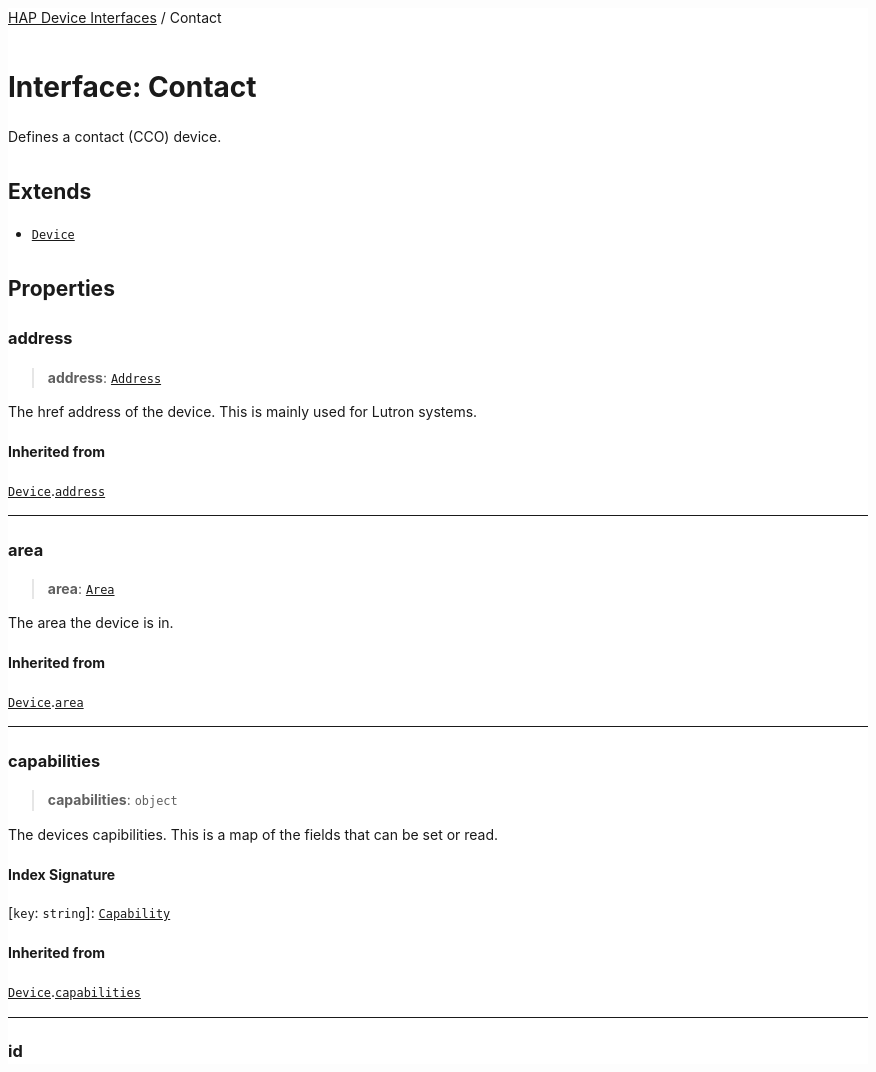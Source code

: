 [HAP Device Interfaces](../README.md) / Contact

# Interface: Contact

Defines a contact (CCO) device.

## Extends

- [`Device`](Device.md)

## Properties

### address

> **address**: [`Address`](../type-aliases/Address.md)

The href address of the device. This is mainly used for Lutron systems.

#### Inherited from

[`Device`](Device.md).[`address`](Device.md#address)

***

### area

> **area**: [`Area`](../type-aliases/Area.md)

The area the device is in.

#### Inherited from

[`Device`](Device.md).[`area`](Device.md#area)

***

### capabilities

> **capabilities**: `object`

The devices capibilities. This is a map of the fields that can be set
or read.

#### Index Signature

 \[`key`: `string`\]: [`Capability`](Capability.md)

#### Inherited from

[`Device`](Device.md).[`capabilities`](Device.md#capabilities)

***

### id
